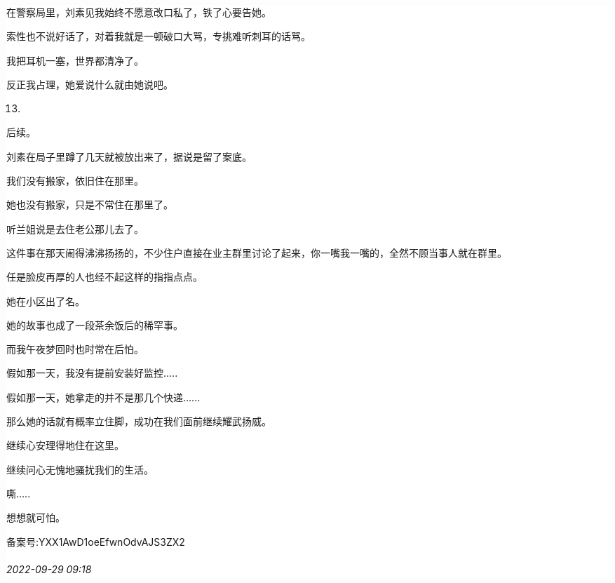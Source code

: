 在警察局里，刘素见我始终不愿意改口私了，铁了心要告她。


索性也不说好话了，对着我就是一顿破口大骂，专挑难听刺耳的话骂。


我把耳机一塞，世界都清净了。


反正我占理，她爱说什么就由她说吧。


13.


后续。


刘素在局子里蹲了几天就被放出来了，据说是留了案底。


我们没有搬家，依旧住在那里。


她也没有搬家，只是不常住在那里了。


听兰姐说是去住老公那儿去了。


这件事在那天闹得沸沸扬扬的，不少住户直接在业主群里讨论了起来，你一嘴我一嘴的，全然不顾当事人就在群里。


任是脸皮再厚的人也经不起这样的指指点点。


她在小区出了名。


她的故事也成了一段茶余饭后的稀罕事。


而我午夜梦回时也时常在后怕。


假如那一天，我没有提前安装好监控.....


假如那一天，她拿走的并不是那几个快递......


那么她的话就有概率立住脚，成功在我们面前继续耀武扬威。


继续心安理得地住在这里。


继续问心无愧地骚扰我们的生活。


嘶.....


想想就可怕。


  



备案号:YXX1AwD1oeEfwnOdvAJS3ZX2


###### 2022-09-29 09:18
